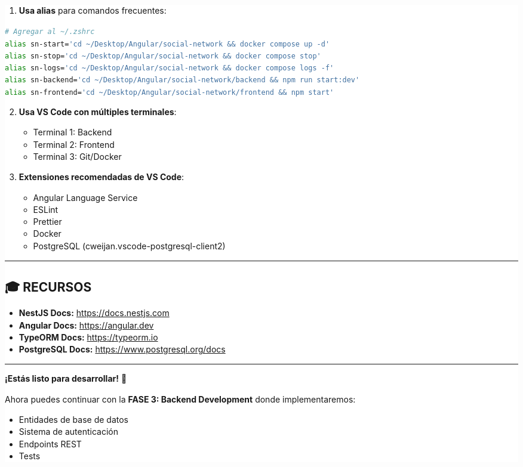 1. **Usa alias** para comandos frecuentes:
```bash
# Agregar al ~/.zshrc
alias sn-start='cd ~/Desktop/Angular/social-network && docker compose up -d'
alias sn-stop='cd ~/Desktop/Angular/social-network && docker compose stop'
alias sn-logs='cd ~/Desktop/Angular/social-network && docker compose logs -f'
alias sn-backend='cd ~/Desktop/Angular/social-network/backend && npm run start:dev'
alias sn-frontend='cd ~/Desktop/Angular/social-network/frontend && npm start'
```

2. **Usa VS Code con múltiples terminales**:
   - Terminal 1: Backend
   - Terminal 2: Frontend
   - Terminal 3: Git/Docker

3. **Extensiones recomendadas de VS Code**:
   - Angular Language Service
   - ESLint
   - Prettier
   - Docker
   - PostgreSQL (cweijan.vscode-postgresql-client2)

---

## 🎓 RECURSOS

- **NestJS Docs:** https://docs.nestjs.com
- **Angular Docs:** https://angular.dev
- **TypeORM Docs:** https://typeorm.io
- **PostgreSQL Docs:** https://www.postgresql.org/docs

----

**¡Estás listo para desarrollar!** 🚀

Ahora puedes continuar con la **FASE 3: Backend Development** donde implementaremos:
- Entidades de base de datos
- Sistema de autenticación
- Endpoints REST
- Tests
